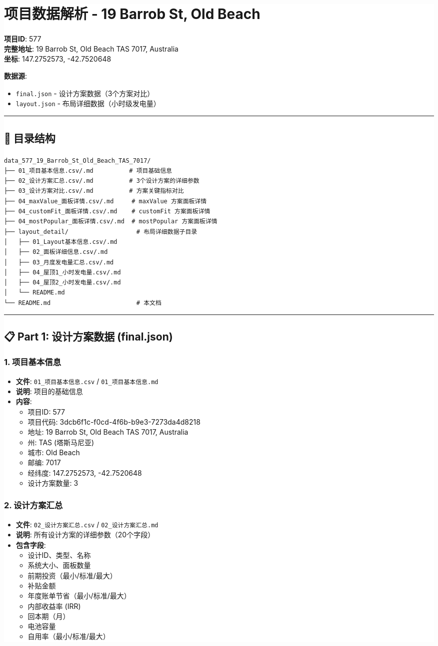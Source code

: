 # 项目数据解析 - 19 Barrob St, Old Beach

**项目ID**: 577  
**完整地址**: 19 Barrob St, Old Beach TAS 7017, Australia  
**坐标**: 147.2752573, -42.7520648

**数据源**:
- `final.json` - 设计方案数据（3个方案对比）
- `layout.json` - 布局详细数据（小时级发电量）

---

## 📂 目录结构

```
data_577_19_Barrob_St_Old_Beach_TAS_7017/
├── 01_项目基本信息.csv/.md          # 项目基础信息
├── 02_设计方案汇总.csv/.md          # 3个设计方案的详细参数
├── 03_设计方案对比.csv/.md          # 方案关键指标对比
├── 04_maxValue_面板详情.csv/.md     # maxValue 方案面板详情
├── 04_customFit_面板详情.csv/.md    # customFit 方案面板详情
├── 04_mostPopular_面板详情.csv/.md  # mostPopular 方案面板详情
├── layout_detail/                   # 布局详细数据子目录
│   ├── 01_Layout基本信息.csv/.md
│   ├── 02_面板详细信息.csv/.md
│   ├── 03_月度发电量汇总.csv/.md
│   ├── 04_屋顶1_小时发电量.csv/.md
│   ├── 04_屋顶2_小时发电量.csv/.md
│   └── README.md
└── README.md                        # 本文档
```

---

## 📋 Part 1: 设计方案数据 (final.json)

### 1. 项目基本信息
- **文件**: `01_项目基本信息.csv` / `01_项目基本信息.md`
- **说明**: 项目的基础信息
- **内容**:
  - 项目ID: 577
  - 项目代码: 3dcb6f1c-f0cd-4f6b-b9e3-7273da4d8218
  - 地址: 19 Barrob St, Old Beach TAS 7017, Australia
  - 州: TAS (塔斯马尼亚)
  - 城市: Old Beach
  - 邮编: 7017
  - 经纬度: 147.2752573, -42.7520648
  - 设计方案数量: 3

### 2. 设计方案汇总
- **文件**: `02_设计方案汇总.csv` / `02_设计方案汇总.md`
- **说明**: 所有设计方案的详细参数（20个字段）
- **包含字段**:
  - 设计ID、类型、名称
  - 系统大小、面板数量
  - 前期投资（最小/标准/最大）
  - 补贴金额
  - 年度账单节省（最小/标准/最大）
  - 内部收益率 (IRR)
  - 回本期（月）
  - 电池容量
  - 自用率（最小/标准/最大）
